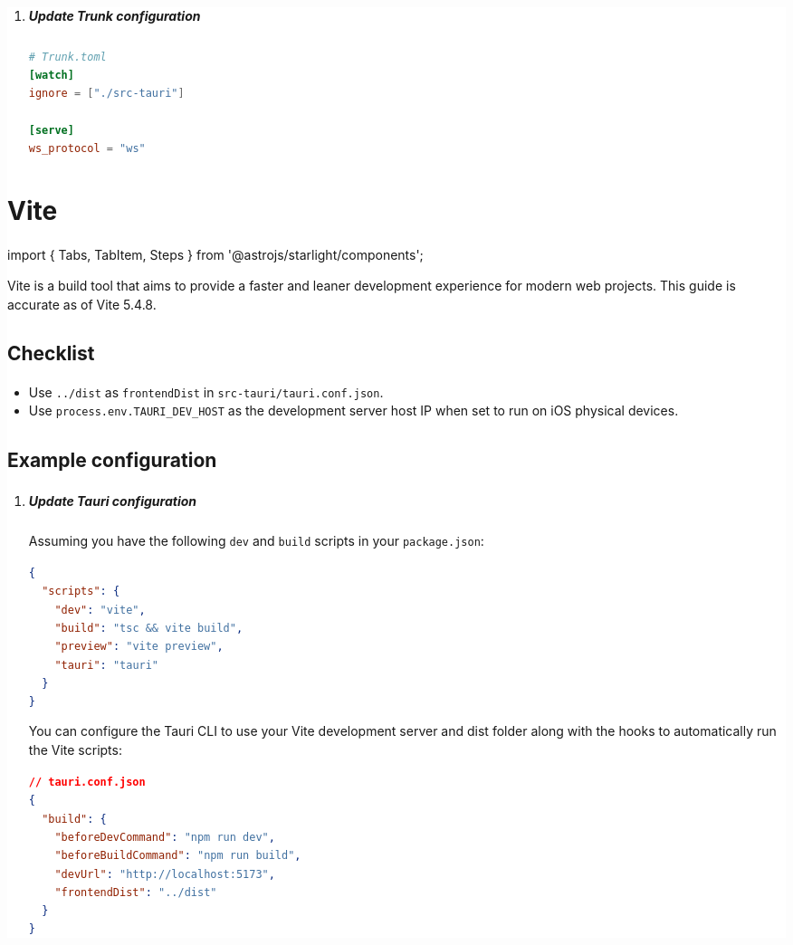 1. ##### Update Trunk configuration

   ```toml
   # Trunk.toml
   [watch]
   ignore = ["./src-tauri"]

   [serve]
   ws_protocol = "ws"
   ```

</Steps>

# Vite

import { Tabs, TabItem, Steps } from '@astrojs/starlight/components';

Vite is a build tool that aims to provide a faster and leaner development experience for modern web projects.
This guide is accurate as of Vite 5.4.8.

## Checklist

- Use `../dist` as `frontendDist` in `src-tauri/tauri.conf.json`.
- Use `process.env.TAURI_DEV_HOST` as the development server host IP when set to run on iOS physical devices.

## Example configuration

<Steps>

1.  ##### Update Tauri configuration

    Assuming you have the following `dev` and `build` scripts in your `package.json`:

    ```json
    {
      "scripts": {
        "dev": "vite",
        "build": "tsc && vite build",
        "preview": "vite preview",
        "tauri": "tauri"
      }
    }
    ```

    You can configure the Tauri CLI to use your Vite development server and dist folder
    along with the hooks to automatically run the Vite scripts:

    <Tabs>

    <TabItem label="npm">

    ```json
    // tauri.conf.json
    {
      "build": {
        "beforeDevCommand": "npm run dev",
        "beforeBuildCommand": "npm run build",
        "devUrl": "http://localhost:5173",
        "frontendDist": "../dist"
      }
    }
    ```


[^1]: Because Commands still use message passing under the hood, they do not share the same security pitfalls as real FFI interfaces do.
[asynchronous message passing]: https://en.wikipedia.org/wiki/Message_passing#Asynchronous_message_passing
[json-rpc]: https://www.jsonrpc.org
[foreign function interface]: https://en.wikipedia.org/wiki/Foreign_function_interface
[brownfield wikipedia article]: https://en.wikipedia.org/wiki/Brownfield_(software_development)
[transport_layer_security]: https://en.wikipedia.org/wiki/Transport_Layer_Security
[security: threat models]: /security/lifecycle/
[events]: /reference/javascript/api/namespaceevent/
[subtlecrypto]: https://developer.mozilla.org/en-US/docs/Web/API/SubtleCrypto
[brownfield pattern]: /concept/inter-process-communication/brownfield/
[integration testing with webdriver]: /develop/tests/webdriver/